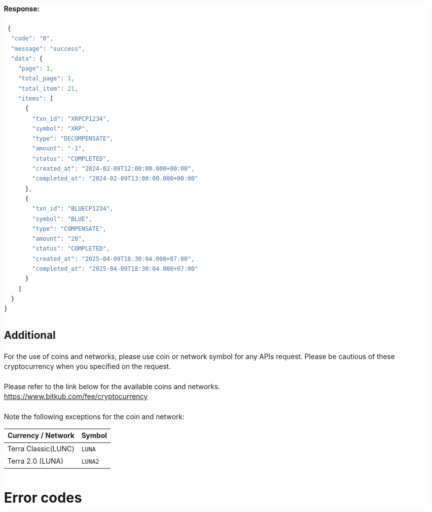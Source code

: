 #### Response:

```javascript
 {
  "code": "0",
  "message": "success",
  "data": {
    "page": 1,
    "total_page": 1,
    "total_item": 21,
    "items": [
      {
        "txn_id": "XRPCP1234",
        "symbol": "XRP",
        "type": "DECOMPENSATE",
        "amount": "-1",
        "status": "COMPLETED",
        "created_at": "2024-02-09T12:00:00.000+00:00",
        "completed_at": "2024-02-09T13:00:00.000+00:00"
      },
      {
        "txn_id": "BLUECP1234",
        "symbol": "BLUE",
        "type": "COMPENSATE",
        "amount": "20",
        "status": "COMPLETED",
        "created_at": "2025-04-09T18:30:04.000+07:00",
        "completed_at": "2025-04-09T18:30:04.000+07:00"
      }
    ]
  }
}
```

## Additional

For the use of coins and networks, please use coin or network symbol for any APIs request. Please be cautious of these cryptocurrency when you specified on the request.\
\
Please refer to the link below for the available coins and networks.\
https://www.bitkub.com/fee/cryptocurrency \
\
Note the following exceptions for the coin and network:

| Currency / Network  | Symbol  |
| ------------------- | ------- |
| Terra Classic(LUNC) | `LUNA`  |
| Terra 2.0 (LUNA)    | `LUNA2` |

# Error codes

